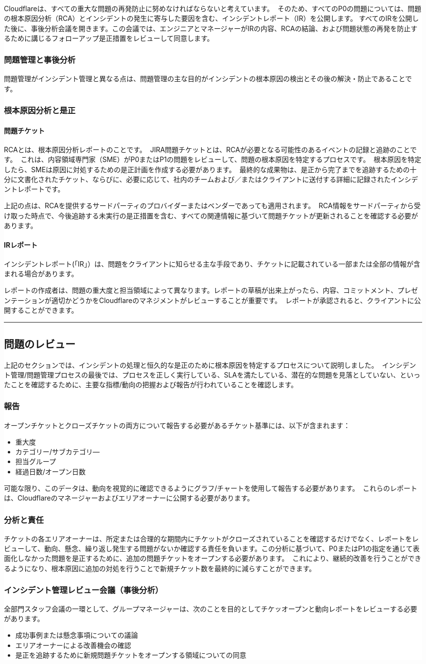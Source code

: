 Cloudflareは、すべての重大な問題の再発防止に努めなければならないと考えています。  そのため、すべてのP0の問題については、問題の根本原因分析（RCA）とインシデントの発生に寄与した要因を含む、インシデントレポート（IR）を公開します。 すべてのIRを公開した後に、事後分析会議を開きます。この会議では、エンジニアとマネージャーがIRの内容、RCAの結論、および問題状態の再発を防止するために講じるフォローアップ是正措置をレビューして同意します。

### 問題管理と事後分析

問題管理がインシデント管理と異なる点は、問題管理の主な目的がインシデントの根本原因の検出とその後の解決・防止であることです。

### 根本原因分析と是正

#### **問題チケット**

RCAとは、根本原因分析レポートのことです。  JIRA問題チケットとは、RCAが必要となる可能性のあるイベントの記録と追跡のことです。  これは、内容領域専門家（SME）がP0またはP1の問題をレビューして、問題の根本原因を特定するプロセスです。  根本原因を特定したら、SMEは原因に対処するための是正計画を作成する必要があります。  最終的な成果物は、是正から完了までを追跡するための十分に文書化されたチケット、ならびに、必要に応じて、社内のチームおよび／またはクライアントに送付する詳細に記録されたインシデントレポートです。

上記の点は、RCAを提供するサードパーティのプロバイダーまたはベンダーであっても適用されます。  RCA情報をサードパーティから受け取った時点で、今後追跡する未実行の是正措置を含む、すべての関連情報に基づいて問題チケットが更新されることを確認する必要があります。  

#### **IRレポート**

インシデントレポート(「IR」）は、問題をクライアントに知らせる主な手段であり、チケットに記載されている一部または全部の情報が含まれる場合があります。  

レポートの作成者は、問題の重大度と担当領域によって異なります。レポートの草稿が出来上がったら、内容、コミットメント、プレゼンテーションが適切かどうかをCloudflareのマネジメントがレビューすることが重要です。  レポートが承認されると、クライアントに公開することができます。

___

## 問題のレビュー

上記のセクションでは、インシデントの処理と恒久的な是正のために根本原因を特定するプロセスについて説明しました。  インシデント管理/問題管理プロセスの最後では、プロセスを正しく実行している、SLAを満たしている、潜在的な問題を見落としていない、といったことを確認するために、主要な指標/動向の把握および報告が行われていることを確認します。

### 報告

オープンチケットとクローズチケットの両方について報告する必要があるチケット基準には、以下が含まれます：

-   重大度
-   カテゴリー/サブカテゴリ―
-   担当グループ
-   経過日数/オープン日数

可能な限り、このデータは、動向を視覚的に確認できるようにグラフ/チャートを使用して報告する必要があります。  これらのレポートは、Cloudflareのマネージャーおよびエリアオーナーに公開する必要があります。

### 分析と責任

チケットの各エリアオーナーは、所定または合理的な期間内にチケットがクローズされていることを確認するだけでなく、レポートをレビューして、動向、懸念、繰り返し発生する問題がないか確認する責任を負います。この分析に基づいて、P0またはP1の指定を通じて表面化しなかった問題を是正するために、追加の問題チケットをオープンする必要があります。  これにより、継続的改善を行うことができるようになり、根本原因に追加の対処を行うことで新規チケット数を最終的に減らすことができます。

### インシデント管理レビュー会議（事後分析）

全部門スタッフ会議の一環として、グループマネージャーは、次のことを目的としてチケッオープンと動向レポートをレビューする必要があります。

-   成功事例または懸念事項についての議論
-   エリアオーナーによる改善機会の確認
-   是正を追跡するために新規問題チケットをオープンする領域についての同意

